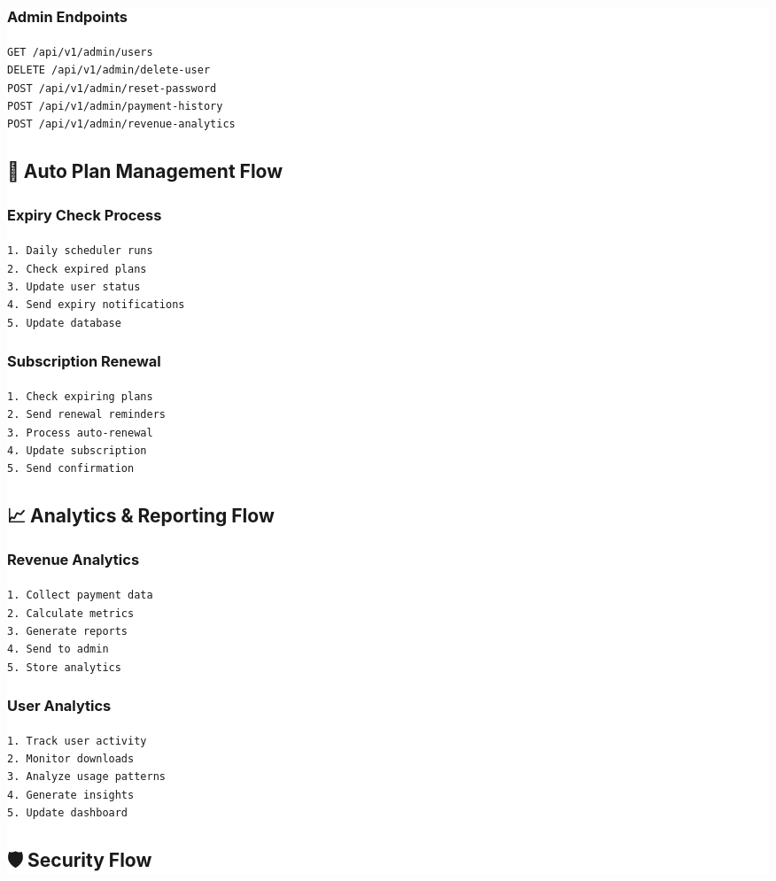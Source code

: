 ### Admin Endpoints
```
GET /api/v1/admin/users
DELETE /api/v1/admin/delete-user
POST /api/v1/admin/reset-password
POST /api/v1/admin/payment-history
POST /api/v1/admin/revenue-analytics
```

## 🔄 Auto Plan Management Flow

### Expiry Check Process
```
1. Daily scheduler runs
2. Check expired plans
3. Update user status
4. Send expiry notifications
5. Update database
```

### Subscription Renewal
```
1. Check expiring plans
2. Send renewal reminders
3. Process auto-renewal
4. Update subscription
5. Send confirmation
```

## 📈 Analytics & Reporting Flow

### Revenue Analytics
```
1. Collect payment data
2. Calculate metrics
3. Generate reports
4. Send to admin
5. Store analytics
```

### User Analytics
```
1. Track user activity
2. Monitor downloads
3. Analyze usage patterns
4. Generate insights
5. Update dashboard
```

## 🛡️ Security Flow
